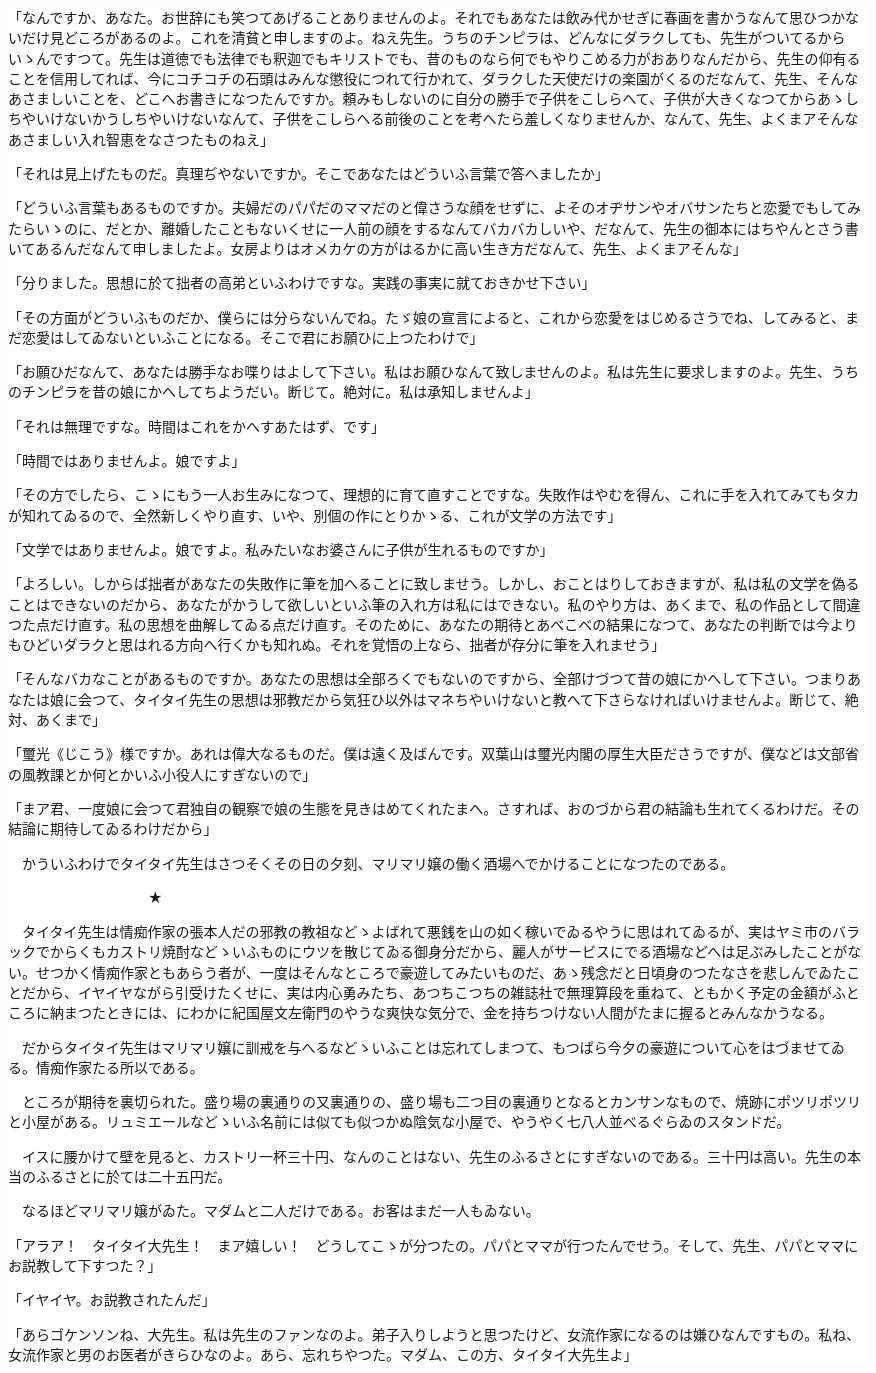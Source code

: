 「なんですか、あなた。お世辞にも笑つてあげることありませんのよ。それでもあなたは飲み代かせぎに春画を書かうなんて思ひつかないだけ見どころがあるのよ。これを清貧と申しますのよ。ねえ先生。うちのチンピラは、どんなにダラクしても、先生がついてるからいゝんですつて。先生は道徳でも法律でも釈迦でもキリストでも、昔のものなら何でもやりこめる力がおありなんだから、先生の仰有ることを信用してれば、今にコチコチの石頭はみんな懲役につれて行かれて、ダラクした天使だけの楽園がくるのだなんて、先生、そんなあさましいことを、どこへお書きになつたんですか。頼みもしないのに自分の勝手で子供をこしらへて、子供が大きくなつてからあゝしちやいけないかうしちやいけないなんて、子供をこしらへる前後のことを考へたら羞しくなりませんか、なんて、先生、よくまアそんなあさましい入れ智恵をなさつたものねえ」

「それは見上げたものだ。真理ぢやないですか。そこであなたはどういふ言葉で答へましたか」

「どういふ言葉もあるものですか。夫婦だのパパだのママだのと偉さうな顔をせずに、よそのオヂサンやオバサンたちと恋愛でもしてみたらいゝのに、だとか、離婚したこともないくせに一人前の顔をするなんてバカバカしいや、だなんて、先生の御本にはちやんとさう書いてあるんだなんて申しましたよ。女房よりはオメカケの方がはるかに高い生き方だなんて、先生、よくまアそんな」

「分りました。思想に於て拙者の高弟といふわけですな。実践の事実に就ておきかせ下さい」

「その方面がどういふものだか、僕らには分らないんでね。たゞ娘の宣言によると、これから恋愛をはじめるさうでね、してみると、まだ恋愛はしてゐないといふことになる。そこで君にお願ひに上つたわけで」

「お願ひだなんて、あなたは勝手なお喋りはよして下さい。私はお願ひなんて致しませんのよ。私は先生に要求しますのよ。先生、うちのチンピラを昔の娘にかへしてちようだい。断じて。絶対に。私は承知しませんよ」

「それは無理ですな。時間はこれをかへすあたはず、です」

「時間ではありませんよ。娘ですよ」

「その方でしたら、こゝにもう一人お生みになつて、理想的に育て直すことですな。失敗作はやむを得ん、これに手を入れてみてもタカが知れてゐるので、全然新しくやり直す、いや、別個の作にとりかゝる、これが文学の方法です」

「文学ではありませんよ。娘ですよ。私みたいなお婆さんに子供が生れるものですか」

「よろしい。しからば拙者があなたの失敗作に筆を加へることに致しませう。しかし、おことはりしておきますが、私は私の文学を偽ることはできないのだから、あなたがかうして欲しいといふ筆の入れ方は私にはできない。私のやり方は、あくまで、私の作品として間違つた点だけ直す。私の思想を曲解してゐる点だけ直す。そのために、あなたの期待とあべこべの結果になつて、あなたの判断では今よりもひどいダラクと思はれる方向へ行くかも知れぬ。それを覚悟の上なら、拙者が存分に筆を入れませう」

「そんなバカなことがあるものですか。あなたの思想は全部ろくでもないのですから、全部けづつて昔の娘にかへして下さい。つまりあなたは娘に会つて、タイタイ先生の思想は邪教だから気狂ひ以外はマネちやいけないと教へて下さらなければいけませんよ。断じて、絶対、あくまで」

「璽光《じこう》様ですか。あれは偉大なるものだ。僕は遠く及ばんです。双葉山は璽光内閣の厚生大臣ださうですが、僕などは文部省の風教課とか何とかいふ小役人にすぎないので」

「まア君、一度娘に会つて君独自の観察で娘の生態を見きはめてくれたまへ。さすれば、おのづから君の結論も生れてくるわけだ。その結論に期待してゐるわけだから」

　かういふわけでタイタイ先生はさつそくその日の夕刻、マリマリ嬢の働く酒場へでかけることになつたのである。



　　　　　　　　　　★



　タイタイ先生は情痴作家の張本人だの邪教の教祖などゝよばれて悪銭を山の如く稼いでゐるやうに思はれてゐるが、実はヤミ市のバラックでからくもカストリ焼酎などゝいふものにウツを散じてゐる御身分だから、麗人がサービスにでる酒場などへは足ぶみしたことがない。せつかく情痴作家ともあらう者が、一度はそんなところで豪遊してみたいものだ、あゝ残念だと日頃身のつたなさを悲しんでゐたことだから、イヤイヤながら引受けたくせに、実は内心勇みたち、あつちこつちの雑誌社で無理算段を重ねて、ともかく予定の金額がふところに納まつたときには、にわかに紀国屋文左衛門のやうな爽快な気分で、金を持ちつけない人間がたまに握るとみんなかうなる。

　だからタイタイ先生はマリマリ嬢に訓戒を与へるなどゝいふことは忘れてしまつて、もつぱら今夕の豪遊について心をはづませてゐる。情痴作家たる所以である。

　ところが期待を裏切られた。盛り場の裏通りの又裏通りの、盛り場も二つ目の裏通りとなるとカンサンなもので、焼跡にポツリポツリと小屋がある。リュミエールなどゝいふ名前には似ても似つかぬ陰気な小屋で、やうやく七八人並べるぐらゐのスタンドだ。

　イスに腰かけて壁を見ると、カストリ一杯三十円、なんのことはない、先生のふるさとにすぎないのである。三十円は高い。先生の本当のふるさとに於ては二十五円だ。

　なるほどマリマリ嬢がゐた。マダムと二人だけである。お客はまだ一人もゐない。

「アラア！　タイタイ大先生！　まア嬉しい！　どうしてこゝが分つたの。パパとママが行つたんでせう。そして、先生、パパとママにお説教して下すつた？」

「イヤイヤ。お説教されたんだ」

「あらゴケンソンね、大先生。私は先生のファンなのよ。弟子入りしようと思つたけど、女流作家になるのは嫌ひなんですもの。私ね、女流作家と男のお医者がきらひなのよ。あら、忘れちやつた。マダム、この方、タイタイ大先生よ」
